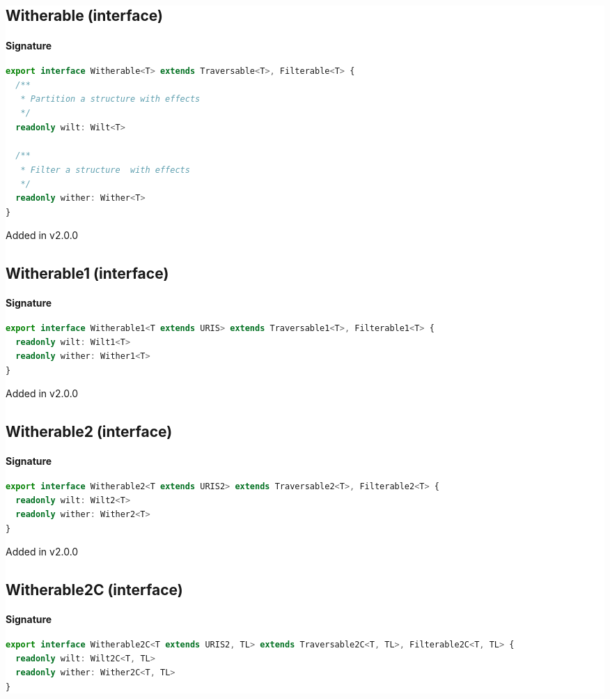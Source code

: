 ## Witherable (interface)

**Signature**

```ts
export interface Witherable<T> extends Traversable<T>, Filterable<T> {
  /**
   * Partition a structure with effects
   */
  readonly wilt: Wilt<T>

  /**
   * Filter a structure  with effects
   */
  readonly wither: Wither<T>
}
```

Added in v2.0.0

## Witherable1 (interface)

**Signature**

```ts
export interface Witherable1<T extends URIS> extends Traversable1<T>, Filterable1<T> {
  readonly wilt: Wilt1<T>
  readonly wither: Wither1<T>
}
```

Added in v2.0.0

## Witherable2 (interface)

**Signature**

```ts
export interface Witherable2<T extends URIS2> extends Traversable2<T>, Filterable2<T> {
  readonly wilt: Wilt2<T>
  readonly wither: Wither2<T>
}
```

Added in v2.0.0

## Witherable2C (interface)

**Signature**

```ts
export interface Witherable2C<T extends URIS2, TL> extends Traversable2C<T, TL>, Filterable2C<T, TL> {
  readonly wilt: Wilt2C<T, TL>
  readonly wither: Wither2C<T, TL>
}
```
